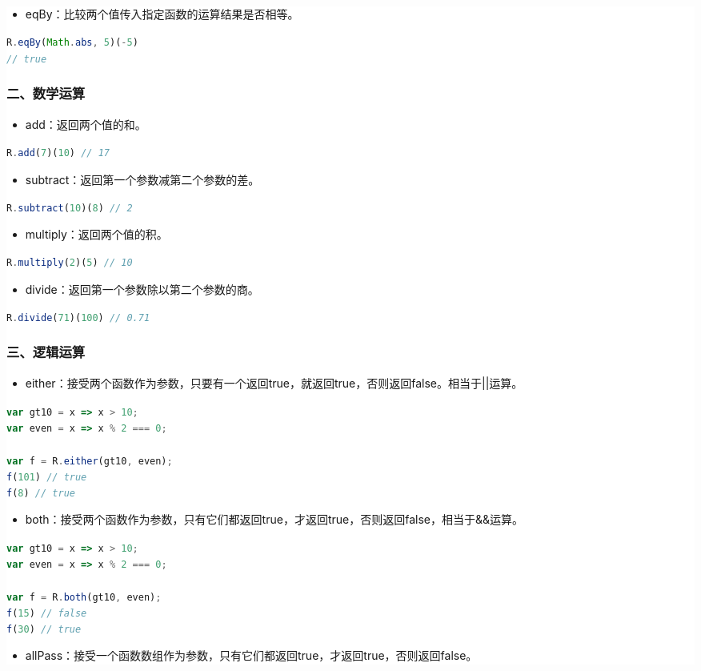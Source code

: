 * <span id='b4435f5649406a3a1ed4f5832d708590'>eqBy：比较两个值传入指定函数的运算结果是否相等。</span>

```javascript
R.eqBy(Math.abs, 5)(-5)
// true
```

### 二、数学运算
* <span id='1a89c98b064a7a43c6e74a9921e304af'>add：返回两个值的和。</span>

```javascript
R.add(7)(10) // 17
```

* <span id='3e290d34929c6a8997b2add36499f236'>subtract：返回第一个参数减第二个参数的差。</span>

```javascript
R.subtract(10)(8) // 2
```

* <span id='067dc171a441d1c8c52a406e8f31c66a'>multiply：返回两个值的积。</span>

```javascript
R.multiply(2)(5) // 10
```

* <span id='22d89dd783b3c92adeba59d9184e0ab7'>divide：返回第一个参数除以第二个参数的商。</span>

```javascript
R.divide(71)(100) // 0.71
```

### 三、逻辑运算
* <span id='3b2ecbfc0e2af01b068ba517201ffb69'>either：接受两个函数作为参数，只要有一个返回true，就返回true，否则返回false。相当于||运算。</span>

```javascript
var gt10 = x => x > 10;
var even = x => x % 2 === 0;

var f = R.either(gt10, even);
f(101) // true
f(8) // true
```

* <span id='1aa2f6d2c2b88630fae2b742cd972a1e'>both：接受两个函数作为参数，只有它们都返回true，才返回true，否则返回false，相当于&&运算。</span>

```javascript
var gt10 = x => x > 10;
var even = x => x % 2 === 0;

var f = R.both(gt10, even);
f(15) // false
f(30) // true
```

* <span id='b1904c6989c908b0b4ddd5c178317af2'>allPass：接受一个函数数组作为参数，只有它们都返回true，才返回true，否则返回false。</span>
